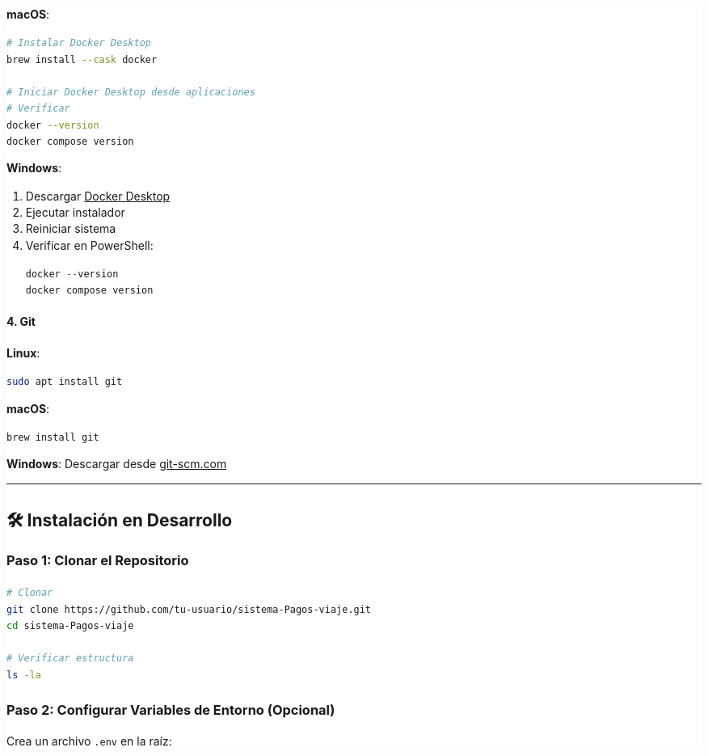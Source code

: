 **macOS**:
```bash
# Instalar Docker Desktop
brew install --cask docker

# Iniciar Docker Desktop desde aplicaciones
# Verificar
docker --version
docker compose version
```

**Windows**:
1. Descargar [Docker Desktop](https://www.docker.com/products/docker-desktop)
2. Ejecutar instalador
3. Reiniciar sistema
4. Verificar en PowerShell:
   ```powershell
   docker --version
   docker compose version
   ```

#### 4. Git

**Linux**:
```bash
sudo apt install git
```

**macOS**:
```bash
brew install git
```

**Windows**:
Descargar desde [git-scm.com](https://git-scm.com/)

---

## 🛠️ Instalación en Desarrollo

### Paso 1: Clonar el Repositorio

```bash
# Clonar
git clone https://github.com/tu-usuario/sistema-Pagos-viaje.git
cd sistema-Pagos-viaje

# Verificar estructura
ls -la
```

### Paso 2: Configurar Variables de Entorno (Opcional)

Crea un archivo `.env` en la raíz:
